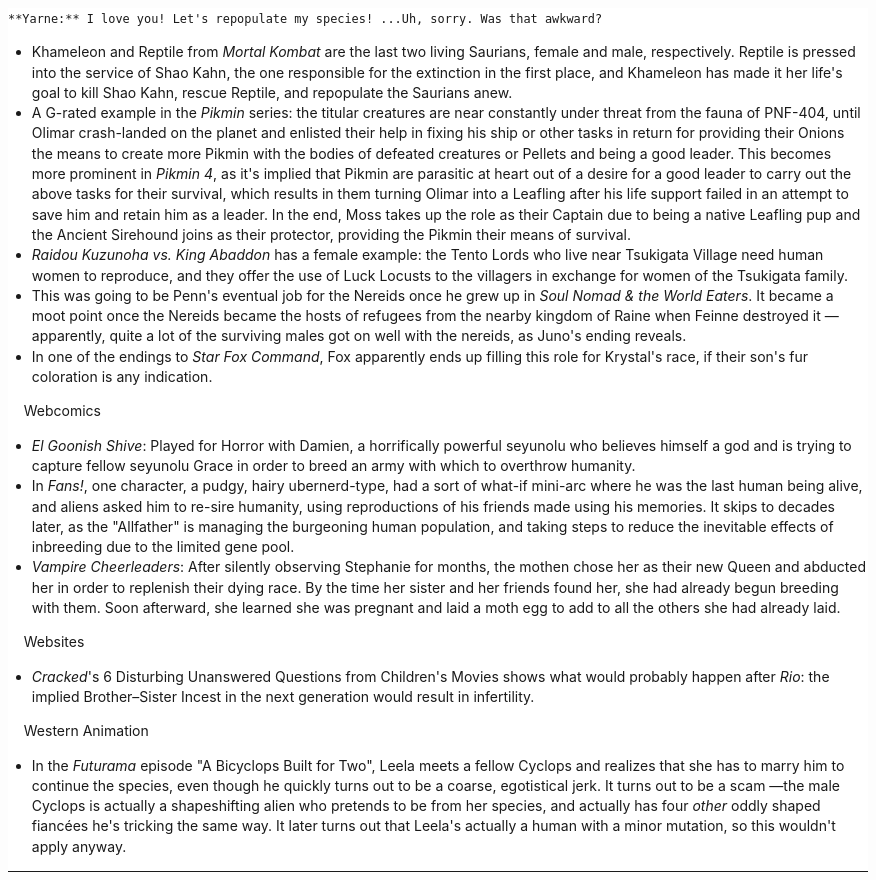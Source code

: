     **Yarne:** I love you! Let's repopulate my species! ...Uh, sorry. Was that awkward?
    
-   Khameleon and Reptile from _Mortal Kombat_ are the last two living Saurians, female and male, respectively. Reptile is pressed into the service of Shao Kahn, the one responsible for the extinction in the first place, and Khameleon has made it her life's goal to kill Shao Kahn, rescue Reptile, and repopulate the Saurians anew.
-   A G-rated example in the _Pikmin_ series: the titular creatures are near constantly under threat from the fauna of PNF-404, until Olimar crash-landed on the planet and enlisted their help in fixing his ship or other tasks in return for providing their Onions the means to create more Pikmin with the bodies of defeated creatures or Pellets and being a good leader. This becomes more prominent in _Pikmin 4_, as it's implied that Pikmin are parasitic at heart out of a desire for a good leader to carry out the above tasks for their survival, which results in them turning Olimar into a Leafling after his life support failed in an attempt to save him and retain him as a leader. In the end, Moss takes up the role as their Captain due to being a native Leafling pup and the Ancient Sirehound joins as their protector, providing the Pikmin their means of survival.
-   _Raidou Kuzunoha vs. King Abaddon_ has a female example: the Tento Lords who live near Tsukigata Village need human women to reproduce, and they offer the use of Luck Locusts to the villagers in exchange for women of the Tsukigata family.
-   This was going to be Penn's eventual job for the Nereids once he grew up in _Soul Nomad & the World Eaters_. It became a moot point once the Nereids became the hosts of refugees from the nearby kingdom of Raine when Feinne destroyed it — apparently, quite a lot of the surviving males got on well with the nereids, as Juno's ending reveals.
-   In one of the endings to _Star Fox Command_, Fox apparently ends up filling this role for Krystal's race, if their son's fur coloration is any indication.

    Webcomics 

-   _El Goonish Shive_: Played for Horror with Damien, a horrifically powerful seyunolu who believes himself a god and is trying to capture fellow seyunolu Grace in order to breed an army with which to overthrow humanity.
-   In _Fans!_, one character, a pudgy, hairy ubernerd-type, had a sort of what-if mini-arc where he was the last human being alive, and aliens asked him to re-sire humanity, using reproductions of his friends made using his memories. It skips to decades later, as the "Allfather" is managing the burgeoning human population, and taking steps to reduce the inevitable effects of inbreeding due to the limited gene pool.
-   _Vampire Cheerleaders_: After silently observing Stephanie for months, the mothen chose her as their new Queen and abducted her in order to replenish their dying race. By the time her sister and her friends found her, she had already begun breeding with them. Soon afterward, she learned she was pregnant and laid a moth egg to add to all the others she had already laid.

    Websites 

-   _Cracked_'s 6 Disturbing Unanswered Questions from Children's Movies shows what would probably happen after _Rio_: the implied Brother–Sister Incest in the next generation would result in infertility.

    Western Animation 

-   In the _Futurama_ episode "A Bicyclops Built for Two", Leela meets a fellow Cyclops and realizes that she has to marry him to continue the species, even though he quickly turns out to be a coarse, egotistical jerk. It turns out to be a scam —the male Cyclops is actually a shapeshifting alien who pretends to be from her species, and actually has four _other_ oddly shaped fiancées he's tricking the same way. It later turns out that Leela's actually a human with a minor mutation, so this wouldn't apply anyway.

___